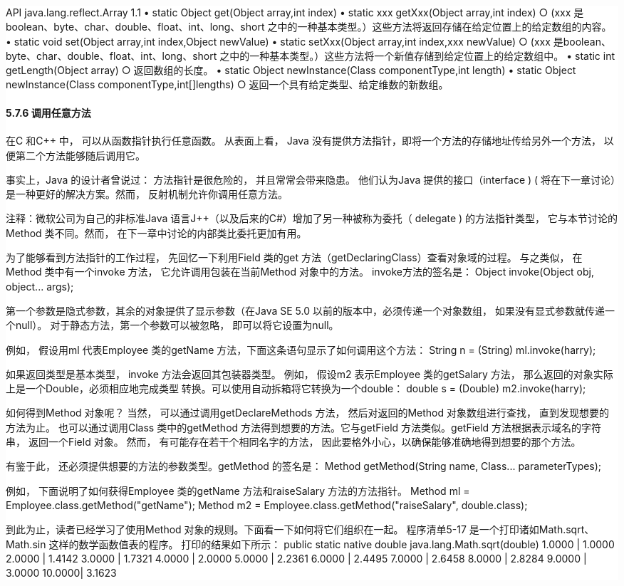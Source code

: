 API java.lang.reflect.Array 1.1
	• static Object get(Object array,int index)
	• static xxx getXxx(Object array,int index)
		○ (xxx 是boolean、byte、char、double、float、int、long、short 之中的一种基本类型。）这些方法将返回存储在给定位置上的给定数组的内容。
	• static void set(Object array,int index,Object newValue)
	• static setXxx(Object array,int index,xxx newValue)
		○ (xxx 是boolean、byte、char、double、float、int、long、short 之中的一种基本类型。）这些方法将一个新值存储到给定位置上的给定数组中。
	• static int getLength(Object array)
		○ 返回数组的长度。
	• static Object newInstance(Class componentType,int length)
	• static Object newInstance(Class componentType,int[]lengths)
		○ 返回一个具有给定类型、给定维数的新数组。

#### 5.7.6 调用任意方法

在C 和C++ 中， 可以从函数指针执行任意函数。
从表面上看， Java 没有提供方法指针，即将一个方法的存储地址传给另外一个方法， 以便第二个方法能够随后调用它。

事实上，Java 的设计者曾说过： 方法指针是很危险的， 并且常常会带来隐患。
他们认为Java 提供的接口（interface ) ( 将在下一章讨论）是一种更好的解决方案。然而， 反射机制允许你调用任意方法。

注释：微软公司为自己的非标准Java 语言J++（以及后来的C#）增加了另一种被称为委托（ delegate ) 的方法指针类型， 它与本节讨论的Method 类不同。然而， 在下一章中讨论的内部类比委托更加有用。

为了能够看到方法指针的工作过程， 先回忆一下利用Field 类的get 方法（getDeclaringClass）查看对象域的过程。
与之类似， 在Method 类中有一个invoke 方法， 它允许调用包装在当前Method 对象中的方法。
invoke方法的签名是：
Object invoke(Object obj, object... args);

第一个参数是隐式参数，其余的对象提供了显示参数（在Java SE 5.0 以前的版本中，必须传递一个对象数组， 如果没有显式参数就传递一个null）。
对于静态方法，第一个参数可以被忽略， 即可以将它设置为null。

例如， 假设用ml 代表Employee 类的getName 方法，下面这条语句显示了如何调用这个方法：
String n = (String) ml.invoke(harry);

如果返回类型是基本类型， invoke 方法会返回其包装器类型。
例如， 假设m2 表示Employee 类的getSalary 方法， 那么返回的对象实际上是一个Double，必须相应地完成类型
转换。可以使用自动拆箱将它转换为一个double：
double s = (Double) m2.invoke(harry);

如何得到Method 对象呢？
当然， 可以通过调用getDeclareMethods 方法， 然后对返回的Method 对象数组进行查找， 直到发现想要的方法为止。
也可以通过调用Class 类中的getMethod 方法得到想要的方法。它与getField 方法类似。getField 方法根据表示域名的字符串， 返回一个Field 对象。
然而， 有可能存在若干个相同名字的方法， 因此要格外小心，以确保能够准确地得到想要的那个方法。

有鉴于此， 还必须提供想要的方法的参数类型。getMethod 的签名是：
Method getMethod(String name, Class... parameterTypes);

例如， 下面说明了如何获得Employee 类的getName 方法和raiseSalary 方法的方法指针。
Method ml = Employee.class.getMethod("getName");
Method m2 = Employee.class.getMethod("raiseSalary", double.class);

到此为止，读者已经学习了使用Method 对象的规则。下面看一下如何将它们组织在一起。
程序清单5-17 是一个打印诸如Math.sqrt、Math.sin 这样的数学函数值表的程序。
打印的结果如下所示：
public static native double java.lang.Math.sqrt(double)
1.0000 | 1.0000
2.0000 | 1.4142
3.0000 | 1.7321
4.0000 | 2.0000
5.0000 | 2.2361
6.0000 | 2.4495
7.0000 | 2.6458
8.0000 | 2.8284
9.0000 | 3.0000
10.0000| 3.1623
